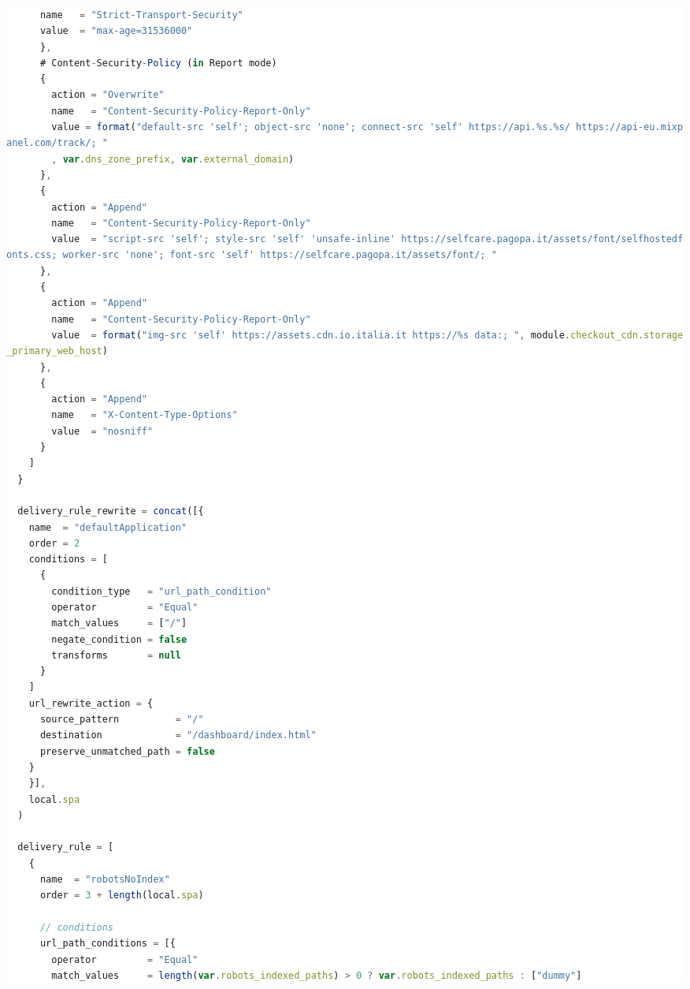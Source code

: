 ```ts
      name   = "Strict-Transport-Security"
      value  = "max-age=31536000"
      },
      # Content-Security-Policy (in Report mode)
      {
        action = "Overwrite"
        name   = "Content-Security-Policy-Report-Only"
        value = format("default-src 'self'; object-src 'none'; connect-src 'self' https://api.%s.%s/ https://api-eu.mixpanel.com/track/; "
        , var.dns_zone_prefix, var.external_domain)
      },
      {
        action = "Append"
        name   = "Content-Security-Policy-Report-Only"
        value  = "script-src 'self'; style-src 'self' 'unsafe-inline' https://selfcare.pagopa.it/assets/font/selfhostedfonts.css; worker-src 'none'; font-src 'self' https://selfcare.pagopa.it/assets/font/; "
      },
      {
        action = "Append"
        name   = "Content-Security-Policy-Report-Only"
        value  = format("img-src 'self' https://assets.cdn.io.italia.it https://%s data:; ", module.checkout_cdn.storage_primary_web_host)
      },
      {
        action = "Append"
        name   = "X-Content-Type-Options"
        value  = "nosniff"
      }
    ]
  }

  delivery_rule_rewrite = concat([{
    name  = "defaultApplication"
    order = 2
    conditions = [
      {
        condition_type   = "url_path_condition"
        operator         = "Equal"
        match_values     = ["/"]
        negate_condition = false
        transforms       = null
      }
    ]
    url_rewrite_action = {
      source_pattern          = "/"
      destination             = "/dashboard/index.html"
      preserve_unmatched_path = false
    }
    }],
    local.spa
  )

  delivery_rule = [
    {
      name  = "robotsNoIndex"
      order = 3 + length(local.spa)

      // conditions
      url_path_conditions = [{
        operator         = "Equal"
        match_values     = length(var.robots_indexed_paths) > 0 ? var.robots_indexed_paths : ["dummy"]
```